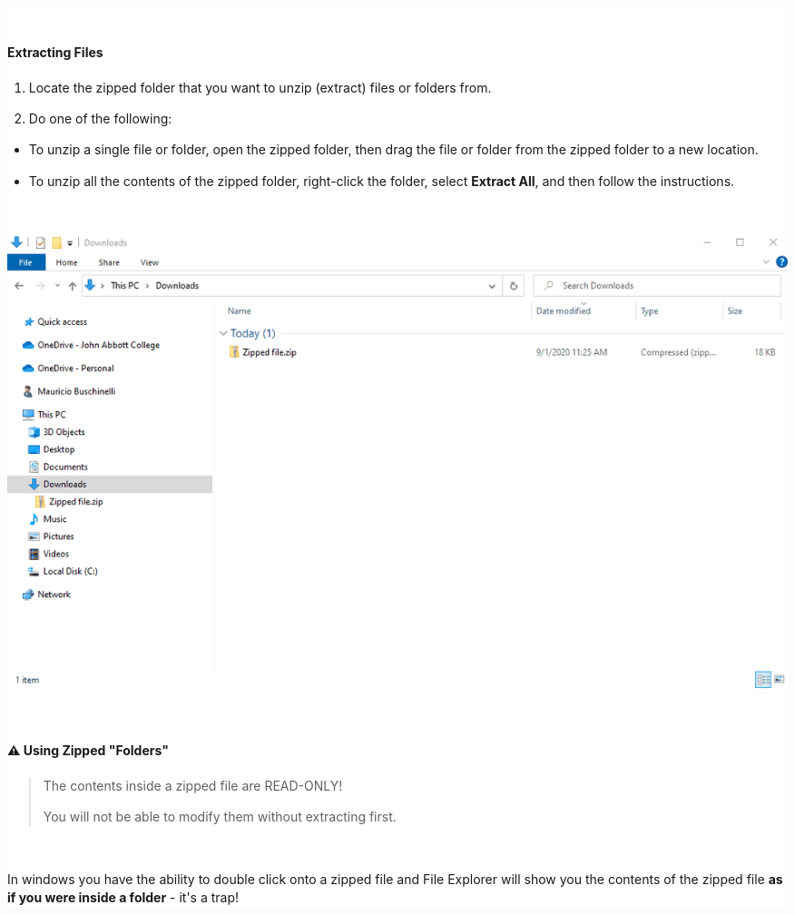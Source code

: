 <br>

#### Extracting Files

1. Locate the zipped folder that you want to unzip (extract) files or folders from.

2. Do one of the following:

- To unzip a single file or folder, open the zipped folder, then drag the file or folder from the zipped folder to a new location.

- To unzip all the contents of the zipped folder, right-click the folder, select **Extract All**, and then follow the instructions.

  <br>

![gif of file extraction process](assets/extracting.gif ':size=700')

<br>

#### ⚠ Using Zipped "Folders"

> The contents inside a zipped file are READ-ONLY!
>
> You will not be able to modify them without extracting first.

<br>

In windows you have the ability to double click onto a zipped file and File Explorer will show you the contents of the zipped file **as if you were inside a folder** - it's a trap!
